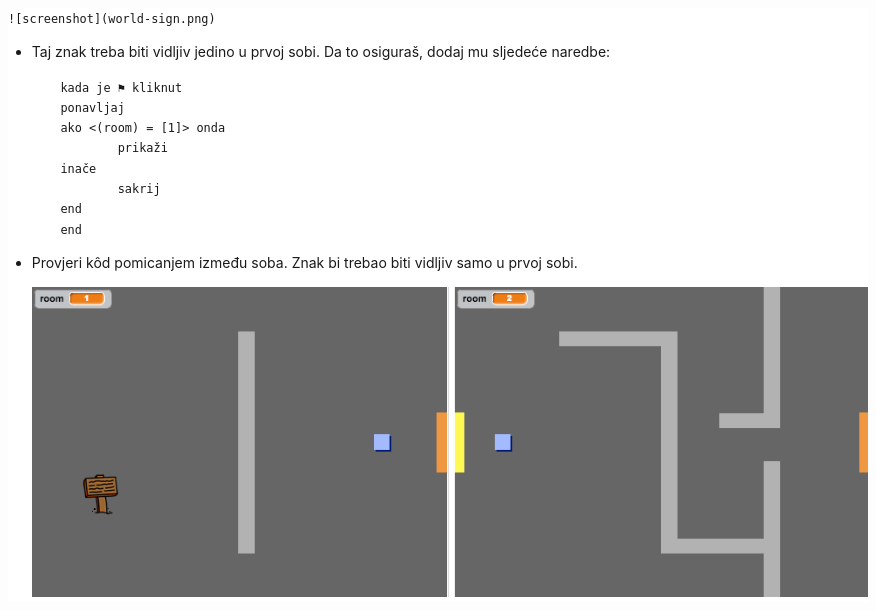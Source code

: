	![screenshot](world-sign.png)

+ Taj znak treba biti vidljiv jedino u prvoj sobi. Da to osiguraš, dodaj mu sljedeće naredbe:

	```blocks
		kada je ⚑ kliknut
		ponavljaj
   		ako <(room) = [1]> onda
      			prikaži
   		inače
      			sakrij
   		end
		end
	```

+ Provjeri kôd pomicanjem između soba. Znak bi trebao biti vidljiv samo u prvoj sobi. 

	![screenshot](world-sign-test.png)
